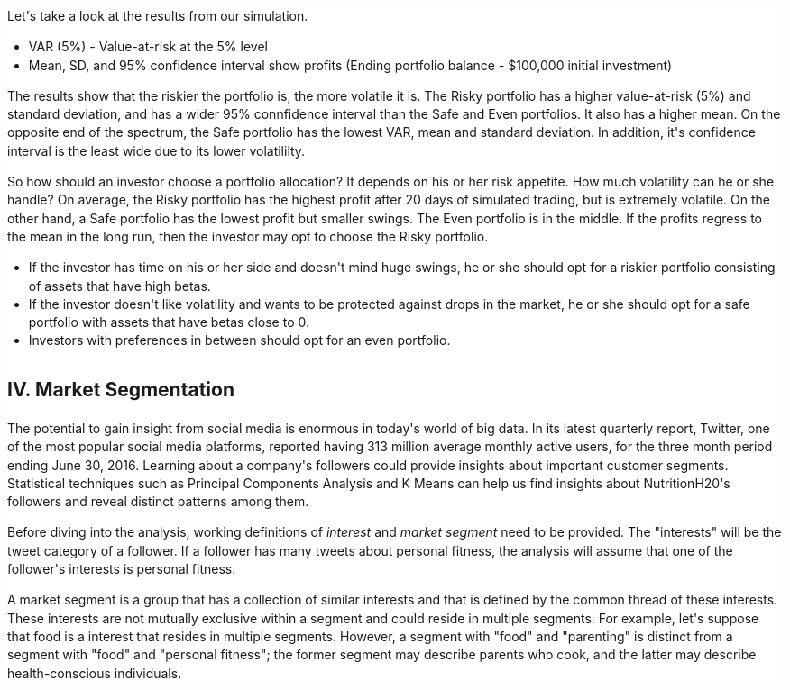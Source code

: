 Let's take a look at the results from our simulation.

-   VAR (5%) - Value-at-risk at the 5% level
-   Mean, SD, and 95% confidence interval show profits (Ending portfolio
    balance - $100,000 initial investment)

The results show that the riskier the portfolio is, the more volatile it
is. The Risky portfolio has a higher value-at-risk (5%) and standard
deviation, and has a wider 95% connfidence interval than the Safe and
Even portfolios. It also has a higher mean. On the opposite end of the
spectrum, the Safe portfolio has the lowest VAR, mean and standard
deviation. In addition, it's confidence interval is the least wide due
to its lower volatililty.

So how should an investor choose a portfolio allocation? It depends on
his or her risk appetite. How much volatility can he or she handle? On
average, the Risky portfolio has the highest profit after 20 days of
simulated trading, but is extremely volatile. On the other hand, a Safe
portfolio has the lowest profit but smaller swings. The Even portfolio
is in the middle. If the profits regress to the mean in the long run,
then the investor may opt to choose the Risky portfolio.

-   If the investor has time on his or her side and doesn't mind huge
    swings, he or she should opt for a riskier portfolio consisting of
    assets that have high betas.
-   If the investor doesn't like volatility and wants to be protected
    against drops in the market, he or she should opt for a safe
    portfolio with assets that have betas close to 0.
-   Investors with preferences in between should opt for an
    even portfolio.

IV. Market Segmentation
-----------------------

The potential to gain insight from social media is enormous in today's
world of big data. In its latest quarterly report, Twitter, one of the
most popular social media platforms, reported having 313 million average
monthly active users, for the three month period ending June 30, 2016.
Learning about a company's followers could provide insights about
important customer segments. Statistical techniques such as Principal
Components Analysis and K Means can help us find insights about
NutritionH20's followers and reveal distinct patterns among them.

Before diving into the analysis, working definitions of *interest* and
*market segment* need to be provided. The "interests" will be the tweet
category of a follower. If a follower has many tweets about personal
fitness, the analysis will assume that one of the follower's interests
is personal fitness.

A market segment is a group that has a collection of similar interests
and that is defined by the common thread of these interests. These
interests are not mutually exclusive within a segment and could reside
in multiple segments. For example, let's suppose that food is a interest
that resides in multiple segments. However, a segment with "food" and
"parenting" is distinct from a segment with "food" and "personal
fitness"; the former segment may describe parents who cook, and the
latter may describe health-conscious individuals.
